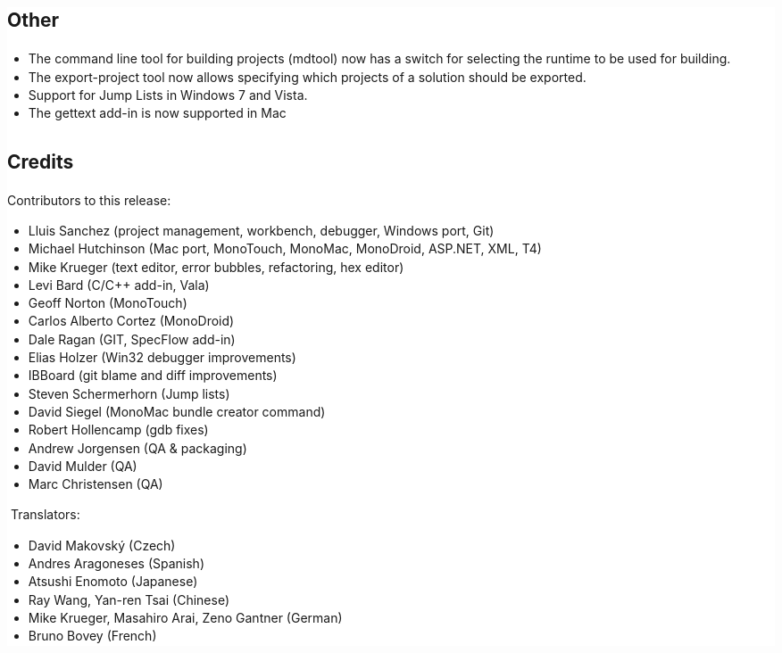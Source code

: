 Other
-----

-   The command line tool for building projects (mdtool) now has a switch for selecting the runtime to be used for building.
-   The export-project tool now allows specifying which projects of a solution
     should be exported.
-   Support for Jump Lists in Windows 7 and Vista.
-   The gettext add-in is now supported in Mac

Credits
-------

Contributors to this release:

-   Lluis Sanchez (project management, workbench, debugger, Windows port, Git)
-   Michael Hutchinson (Mac port, MonoTouch, MonoMac, MonoDroid, ASP.NET, XML, T4)
-   Mike Krueger (text editor, error bubbles, refactoring, hex editor)
-   Levi Bard (C/C++ add-in, Vala)
-   Geoff Norton (MonoTouch)
-   Carlos Alberto Cortez (MonoDroid)
-   Dale Ragan (GIT, SpecFlow add-in)
-   Elias Holzer (Win32 debugger improvements)
-   IBBoard (git blame and diff improvements)
-   Steven Schermerhorn (Jump lists)
-   David Siegel (MonoMac bundle creator command)
-   Robert Hollencamp (gdb fixes)
-   Andrew Jorgensen (QA & packaging)
-   David Mulder (QA)
-   Marc Christensen (QA)

 Translators:

-   David Makovský (Czech)
-   Andres Aragoneses (Spanish)
-   Atsushi Enomoto (Japanese)
-   Ray Wang, Yan-ren Tsai (Chinese)
-   Mike Krueger, Masahiro Arai, Zeno Gantner (German)
-   Bruno Bovey (French)


